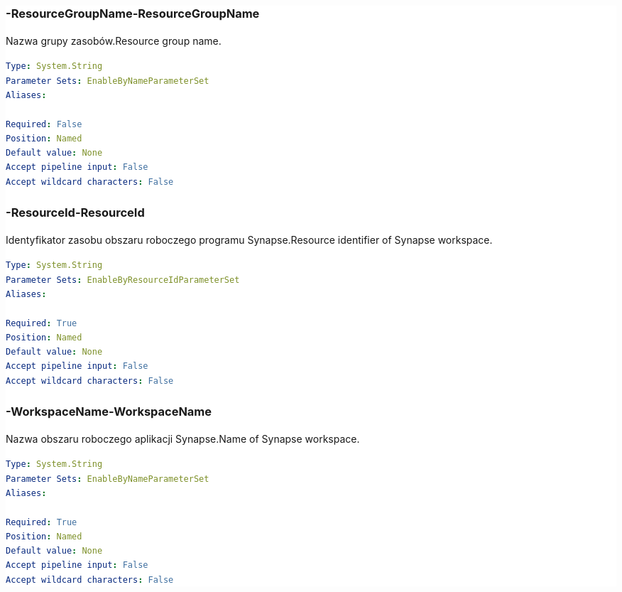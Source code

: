 ### <span data-ttu-id="32c39-131">-ResourceGroupName</span><span class="sxs-lookup"><span data-stu-id="32c39-131">-ResourceGroupName</span></span>
<span data-ttu-id="32c39-132">Nazwa grupy zasobów.</span><span class="sxs-lookup"><span data-stu-id="32c39-132">Resource group name.</span></span>

```yaml
Type: System.String
Parameter Sets: EnableByNameParameterSet
Aliases:

Required: False
Position: Named
Default value: None
Accept pipeline input: False
Accept wildcard characters: False
```

### <span data-ttu-id="32c39-133">-ResourceId</span><span class="sxs-lookup"><span data-stu-id="32c39-133">-ResourceId</span></span>
<span data-ttu-id="32c39-134">Identyfikator zasobu obszaru roboczego programu Synapse.</span><span class="sxs-lookup"><span data-stu-id="32c39-134">Resource identifier of Synapse workspace.</span></span>

```yaml
Type: System.String
Parameter Sets: EnableByResourceIdParameterSet
Aliases:

Required: True
Position: Named
Default value: None
Accept pipeline input: False
Accept wildcard characters: False
```

### <span data-ttu-id="32c39-135">-WorkspaceName</span><span class="sxs-lookup"><span data-stu-id="32c39-135">-WorkspaceName</span></span>
<span data-ttu-id="32c39-136">Nazwa obszaru roboczego aplikacji Synapse.</span><span class="sxs-lookup"><span data-stu-id="32c39-136">Name of Synapse workspace.</span></span>

```yaml
Type: System.String
Parameter Sets: EnableByNameParameterSet
Aliases:

Required: True
Position: Named
Default value: None
Accept pipeline input: False
Accept wildcard characters: False
```
